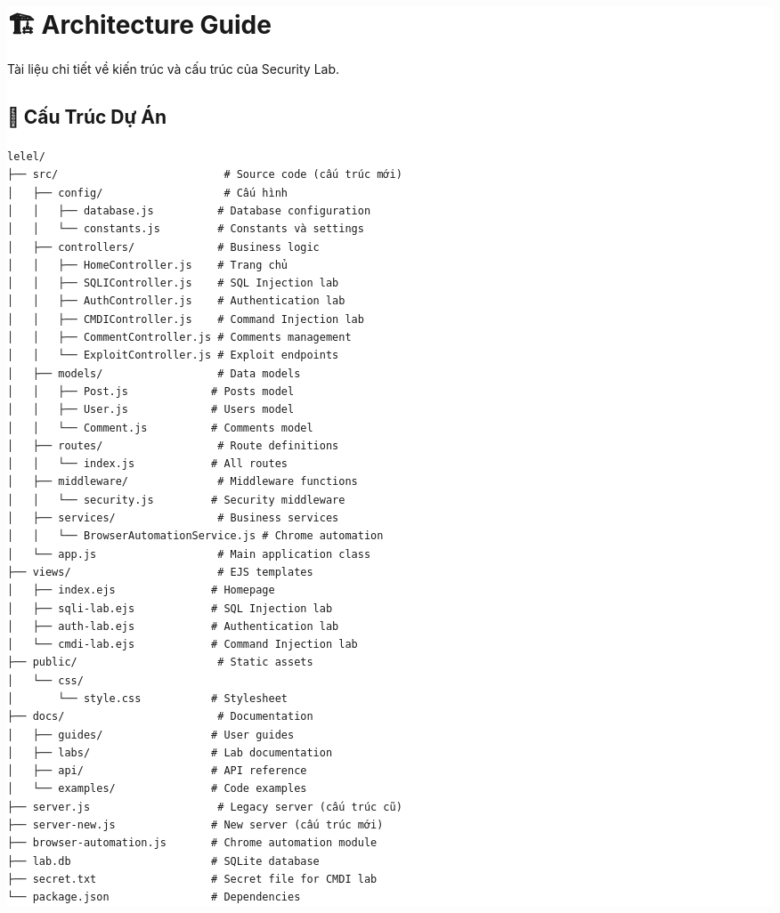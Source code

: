 # 🏗️ Architecture Guide

Tài liệu chi tiết về kiến trúc và cấu trúc của Security Lab.

## 📁 Cấu Trúc Dự Án

```
lelel/
├── src/                          # Source code (cấu trúc mới)
│   ├── config/                   # Cấu hình
│   │   ├── database.js          # Database configuration
│   │   └── constants.js         # Constants và settings
│   ├── controllers/             # Business logic
│   │   ├── HomeController.js    # Trang chủ
│   │   ├── SQLIController.js    # SQL Injection lab
│   │   ├── AuthController.js    # Authentication lab
│   │   ├── CMDIController.js    # Command Injection lab
│   │   ├── CommentController.js # Comments management
│   │   └── ExploitController.js # Exploit endpoints
│   ├── models/                  # Data models
│   │   ├── Post.js             # Posts model
│   │   ├── User.js             # Users model
│   │   └── Comment.js          # Comments model
│   ├── routes/                  # Route definitions
│   │   └── index.js            # All routes
│   ├── middleware/              # Middleware functions
│   │   └── security.js         # Security middleware
│   ├── services/                # Business services
│   │   └── BrowserAutomationService.js # Chrome automation
│   └── app.js                   # Main application class
├── views/                       # EJS templates
│   ├── index.ejs               # Homepage
│   ├── sqli-lab.ejs            # SQL Injection lab
│   ├── auth-lab.ejs            # Authentication lab
│   └── cmdi-lab.ejs            # Command Injection lab
├── public/                      # Static assets
│   └── css/
│       └── style.css           # Stylesheet
├── docs/                        # Documentation
│   ├── guides/                 # User guides
│   ├── labs/                   # Lab documentation
│   ├── api/                    # API reference
│   └── examples/               # Code examples
├── server.js                    # Legacy server (cấu trúc cũ)
├── server-new.js               # New server (cấu trúc mới)
├── browser-automation.js       # Chrome automation module
├── lab.db                      # SQLite database
├── secret.txt                  # Secret file for CMDI lab
└── package.json                # Dependencies
```

